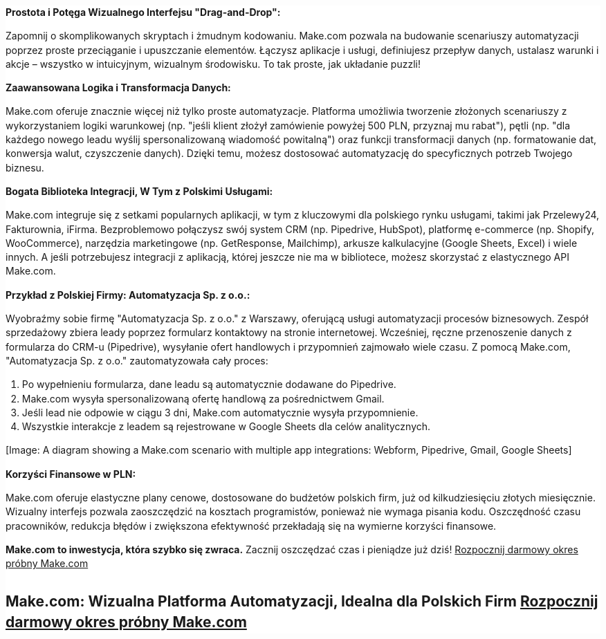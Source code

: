 **Prostota i Potęga Wizualnego Interfejsu "Drag-and-Drop":**

Zapomnij o skomplikowanych skryptach i żmudnym kodowaniu.  Make.com pozwala na budowanie scenariuszy automatyzacji poprzez proste przeciąganie i upuszczanie elementów.  Łączysz aplikacje i usługi, definiujesz przepływ danych, ustalasz warunki i akcje – wszystko w intuicyjnym, wizualnym środowisku.  To tak proste, jak układanie puzzli!

**Zaawansowana Logika i Transformacja Danych:**

Make.com oferuje znacznie więcej niż tylko proste automatyzacje. Platforma umożliwia tworzenie złożonych scenariuszy z wykorzystaniem logiki warunkowej (np. "jeśli klient złożył zamówienie powyżej 500 PLN, przyznaj mu rabat"), pętli (np. "dla każdego nowego leadu wyślij spersonalizowaną wiadomość powitalną") oraz funkcji transformacji danych (np. formatowanie dat, konwersja walut, czyszczenie danych).  Dzięki temu, możesz dostosować automatyzację do specyficznych potrzeb Twojego biznesu.

**Bogata Biblioteka Integracji, W Tym z Polskimi Usługami:**

Make.com integruje się z setkami popularnych aplikacji, w tym z kluczowymi dla polskiego rynku usługami, takimi jak Przelewy24, Fakturownia, iFirma.  Bezproblemowo połączysz swój system CRM (np. Pipedrive, HubSpot), platformę e-commerce (np. Shopify, WooCommerce), narzędzia marketingowe (np. GetResponse, Mailchimp), arkusze kalkulacyjne (Google Sheets, Excel) i wiele innych.  A jeśli potrzebujesz integracji z aplikacją, której jeszcze nie ma w bibliotece, możesz skorzystać z elastycznego API Make.com.

**Przykład z Polskiej Firmy: Automatyzacja Sp. z o.o.:**

Wyobraźmy sobie firmę "Automatyzacja Sp. z o.o." z Warszawy, oferującą usługi automatyzacji procesów biznesowych.  Zespół sprzedażowy zbiera leady poprzez formularz kontaktowy na stronie internetowej.  Wcześniej, ręczne przenoszenie danych z formularza do CRM-u (Pipedrive),  wysyłanie ofert handlowych i  przypomnień  zajmowało  wiele czasu.  Z pomocą Make.com, "Automatyzacja Sp. z o.o." zautomatyzowała cały proces:

1.  Po wypełnieniu formularza, dane leadu są automatycznie dodawane do Pipedrive.
2.  Make.com wysyła  spersonalizowaną ofertę handlową za pośrednictwem  Gmail.
3.  Jeśli lead nie odpowie w ciągu 3 dni, Make.com  automatycznie wysyła przypomnienie.
4.  Wszystkie  interakcje  z  leadem  są  rejestrowane  w  Google  Sheets  dla  celów  analitycznych.

[Image: A diagram showing a Make.com scenario with multiple app integrations: Webform, Pipedrive, Gmail, Google Sheets]

**Korzyści Finansowe w PLN:**

Make.com oferuje elastyczne plany cenowe, dostosowane do budżetów polskich firm, już od kilkudziesięciu złotych miesięcznie.  Wizualny interfejs pozwala zaoszczędzić na kosztach programistów, ponieważ nie wymaga pisania kodu.  Oszczędność czasu pracowników, redukcja błędów i zwiększona efektywność przekładają się na wymierne korzyści finansowe.

**Make.com to inwestycja, która szybko się zwraca.**  Zacznij oszczędzać czas i pieniądze już dziś! <a href="https://www.make.com/en/register?pc=yodome" rel="noindex nofollow">Rozpocznij darmowy okres próbny Make.com</a>

## Make.com: Wizualna Platforma Automatyzacji, Idealna dla Polskich Firm <a href="https://www.make.com/en/register?pc=yodome" rel="noindex nofollow">Rozpocznij darmowy okres próbny Make.com</a>
